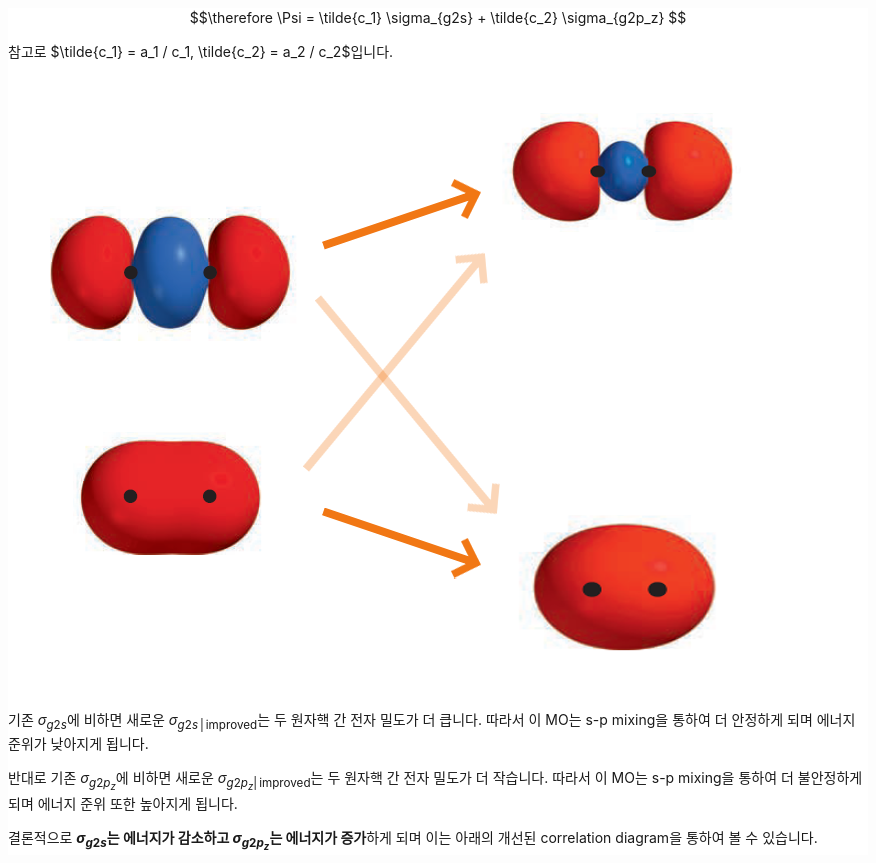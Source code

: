 $$\therefore \Psi = \tilde{c_1} \sigma_{g2s} + \tilde{c_2} \sigma_{g2p_z} $$

참고로 $\tilde{c_1} = a_1 / c_1,  \tilde{c_2} = a_2 / c_2$입니다.

![Bonding MOs](/assets/img/s-p-mixing/bonding-mos.png)

기존 $\sigma_{g2s}$에 비하면  새로운 $\sigma_{g2s \, \vert \, \text{improved}}$는 두 원자핵 간 전자 밀도가 더 큽니다. 따라서 이 MO는 s-p mixing을 통하여 더 안정하게 되며 에너지 준위가 낮아지게 됩니다.

반대로 기존 $\sigma_{g2p_{z}}$에 비하면 새로운 $\sigma_{g2p_{z} \vert \, \text{improved}}$는 두 원자핵 간 전자 밀도가 더 작습니다. 따라서 이 MO는 s-p mixing을 통하여 더 불안정하게 되며 에너지 준위 또한 높아지게 됩니다.

결론적으로 **$\sigma_{g2s}$는 에너지가 감소하고 $\sigma_{g2p_{z}}$는 에너지가 증가**하게 되며 이는 아래의 개선된 correlation diagram을 통하여 볼 수 있습니다.
